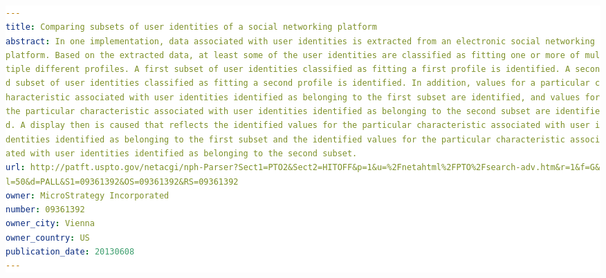 ```yaml
---
title: Comparing subsets of user identities of a social networking platform
abstract: In one implementation, data associated with user identities is extracted from an electronic social networking platform. Based on the extracted data, at least some of the user identities are classified as fitting one or more of multiple different profiles. A first subset of user identities classified as fitting a first profile is identified. A second subset of user identities classified as fitting a second profile is identified. In addition, values for a particular characteristic associated with user identities identified as belonging to the first subset are identified, and values for the particular characteristic associated with user identities identified as belonging to the second subset are identified. A display then is caused that reflects the identified values for the particular characteristic associated with user identities identified as belonging to the first subset and the identified values for the particular characteristic associated with user identities identified as belonging to the second subset.
url: http://patft.uspto.gov/netacgi/nph-Parser?Sect1=PTO2&Sect2=HITOFF&p=1&u=%2Fnetahtml%2FPTO%2Fsearch-adv.htm&r=1&f=G&l=50&d=PALL&S1=09361392&OS=09361392&RS=09361392
owner: MicroStrategy Incorporated
number: 09361392
owner_city: Vienna
owner_country: US
publication_date: 20130608
---
```

